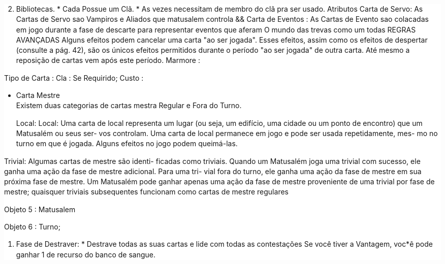 
  2. Bibliotecas.
    * Cada Possue um Clã.
    * As vezes necessitam de membro do clã pra ser usado.
    Atributos
    Carta de Servo:
      As Cartas de Servo sao Vampiros e Aliados
      que matusalem controla
      && 
    Carta de Eventos : As Cartas de Evento sao colacadas 
    em jogo durante a fase de descarte 
    para representar eventos que aferam O mundo das trevas como um todas
    REGRAS AVANÇADAS
Alguns efeitos podem cancelar uma carta "ao ser
jogada". Esses efeitos, assim como os efeitos de
despertar (consulte a pág. 42), são os únicos
efeitos permitidos durante o período "ao ser
jogada" de outra carta. Até mesmo a reposição
de cartas vem após este período.
  Marmore :

  Tipo de Carta : 
  Cla : Se Requirido;
  Custo :
   
  * Carta Mestre  
    Existem duas categorias de cartas mestra 
      Regular e Fora do Turno.

      Local: Local: Uma carta de local representa um lugar
(ou seja, um edifício, uma cidade ou um ponto
de encontro) que um Matusalém ou seus ser-
vos controlam. Uma carta de local permanece
em jogo e pode ser usada repetidamente, mes-
mo no turno em que é jogada. Alguns efeitos
no jogo podem queimá-las.

Trivial: Algumas cartas de mestre são identi-
ficadas como triviais. Quando um Matusalém
joga uma trivial com sucesso, ele ganha uma
ação da fase de mestre adicional. Para uma tri-
vial fora do turno, ele ganha uma ação da fase
de mestre em sua próxima fase de mestre. Um
Matusalém pode ganhar apenas uma ação da
fase de mestre proveniente de uma trivial por
fase de mestre; quaisquer triviais subsequentes
funcionam como cartas de mestre regulares



Objeto 5 : Matusalem


Objeto 6 : Turno;
  1. Fase de Destraver:
    * Destrave todas as suas cartas e lide com todas as contestações
      Se você tiver a Vantagem, voc*ê pode ganhar 1 de recurso do banco de sangue.
    